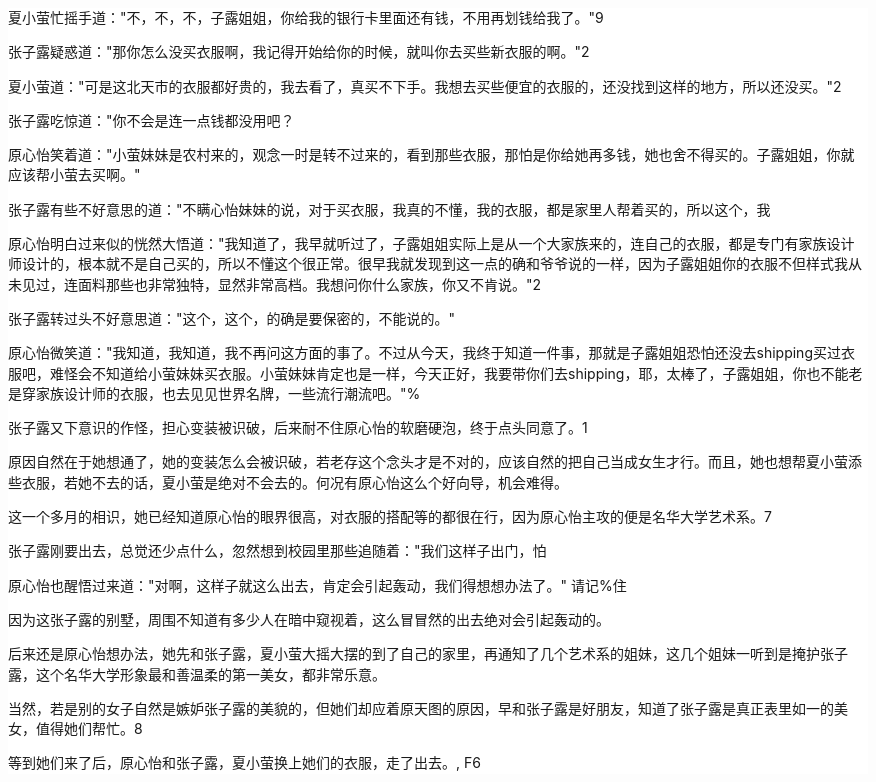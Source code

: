 

夏小萤忙摇手道："不，不，不，子露姐姐，你给我的银行卡里面还有钱，不用再划钱给我了。"9



张子露疑惑道："那你怎么没买衣服啊，我记得开始给你的时候，就叫你去买些新衣服的啊。"2



夏小萤道："可是这北天市的衣服都好贵的，我去看了，真买不下手。我想去买些便宜的衣服的，还没找到这样的地方，所以还没买。"2



张子露吃惊道："你不会是连一点钱都没用吧？



原心怡笑着道："小萤妹妹是农村来的，观念一时是转不过来的，看到那些衣服，那怕是你给她再多钱，她也舍不得买的。子露姐姐，你就应该帮小萤去买啊。"



张子露有些不好意思的道："不瞒心怡妹妹的说，对于买衣服，我真的不懂，我的衣服，都是家里人帮着买的，所以这个，我



原心怡明白过来似的恍然大悟道："我知道了，我早就听过了，子露姐姐实际上是从一个大家族来的，连自己的衣服，都是专门有家族设计师设计的，根本就不是自己买的，所以不懂这个很正常。很早我就发现到这一点的确和爷爷说的一样，因为子露姐姐你的衣服不但样式我从未见过，连面料那些也非常独特，显然非常高档。我想问你什么家族，你又不肯说。"2



张子露转过头不好意思道："这个，这个，的确是要保密的，不能说的。"



原心怡微笑道："我知道，我知道，我不再问这方面的事了。不过从今天，我终于知道一件事，那就是子露姐姐恐怕还没去shipping买过衣服吧，难怪会不知道给小萤妹妹买衣服。小萤妹妹肯定也是一样，今天正好，我要带你们去shipping，耶，太棒了，子露姐姐，你也不能老是穿家族设计师的衣服，也去见见世界名牌，一些流行潮流吧。"%



张子露又下意识的作怪，担心变装被识破，后来耐不住原心怡的软磨硬泡，终于点头同意了。1



原因自然在于她想通了，她的变装怎么会被识破，若老存这个念头才是不对的，应该自然的把自己当成女生才行。而且，她也想帮夏小萤添些衣服，若她不去的话，夏小萤是绝对不会去的。何况有原心怡这么个好向导，机会难得。



这一个多月的相识，她已经知道原心怡的眼界很高，对衣服的搭配等的都很在行，因为原心怡主攻的便是名华大学艺术系。7



张子露刚要出去，总觉还少点什么，忽然想到校园里那些追随着："我们这样子出门，怕



原心怡也醒悟过来道："对啊，这样子就这么出去，肯定会引起轰动，我们得想想办法了。" 请记%住



因为这张子露的别墅，周围不知道有多少人在暗中窥视着，这么冒冒然的出去绝对会引起轰动的。



后来还是原心怡想办法，她先和张子露，夏小萤大摇大摆的到了自己的家里，再通知了几个艺术系的姐妹，这几个姐妹一听到是掩护张子露，这个名华大学形象最和善温柔的第一美女，都非常乐意。



当然，若是别的女子自然是嫉妒张子露的美貌的，但她们却应着原天图的原因，早和张子露是好朋友，知道了张子露是真正表里如一的美女，值得她们帮忙。8



等到她们来了后，原心怡和张子露，夏小萤换上她们的衣服，走了出去。, F6
